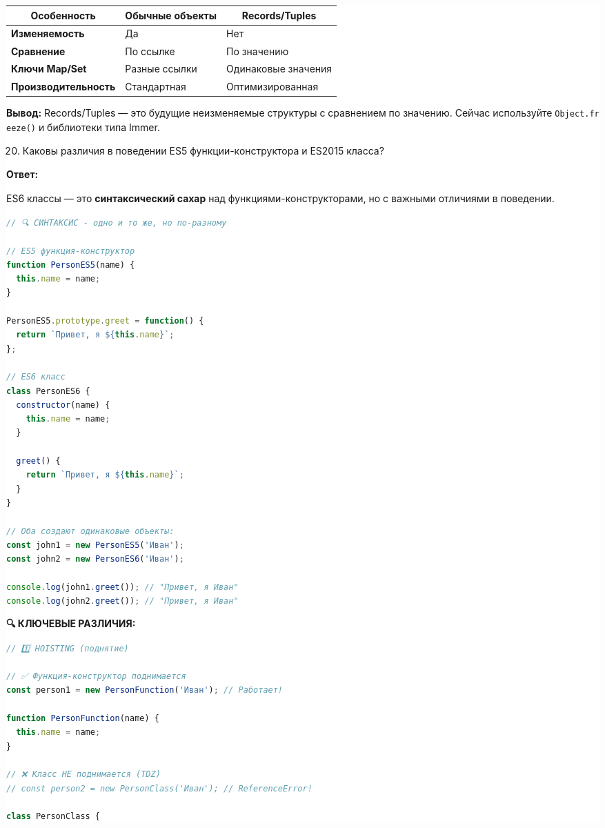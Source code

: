 | Особенность | Обычные объекты | Records/Tuples |
|-------------|-----------------|----------------|
| **Изменяемость** | Да | Нет |
| **Сравнение** | По ссылке | По значению |
| **Ключи Map/Set** | Разные ссылки | Одинаковые значения |
| **Производительность** | Стандартная | Оптимизированная |

**Вывод:**
Records/Tuples — это будущие неизменяемые структуры с сравнением по значению. Сейчас используйте `Object.freeze()` и библиотеки типа Immer.

20. Каковы различия в поведении ES5 функции-конструктора и ES2015 класса?

**Ответ:**

ES6 классы — это **синтаксический сахар** над функциями-конструкторами, но с важными отличиями в поведении.

```javascript
// 🔍 СИНТАКСИС - одно и то же, но по-разному

// ES5 функция-конструктор
function PersonES5(name) {
  this.name = name;
}

PersonES5.prototype.greet = function() {
  return `Привет, я ${this.name}`;
};

// ES6 класс
class PersonES6 {
  constructor(name) {
    this.name = name;
  }
  
  greet() {
    return `Привет, я ${this.name}`;
  }
}

// Оба создают одинаковые объекты:
const john1 = new PersonES5('Иван');
const john2 = new PersonES6('Иван');

console.log(john1.greet()); // "Привет, я Иван"
console.log(john2.greet()); // "Привет, я Иван"
```

**🔍 КЛЮЧЕВЫЕ РАЗЛИЧИЯ:**

```javascript
// 1️⃣ HOISTING (поднятие)

// ✅ Функция-конструктор поднимается
const person1 = new PersonFunction('Иван'); // Работает!

function PersonFunction(name) {
  this.name = name;
}

// ❌ Класс НЕ поднимается (TDZ)
// const person2 = new PersonClass('Иван'); // ReferenceError!

class PersonClass {
```